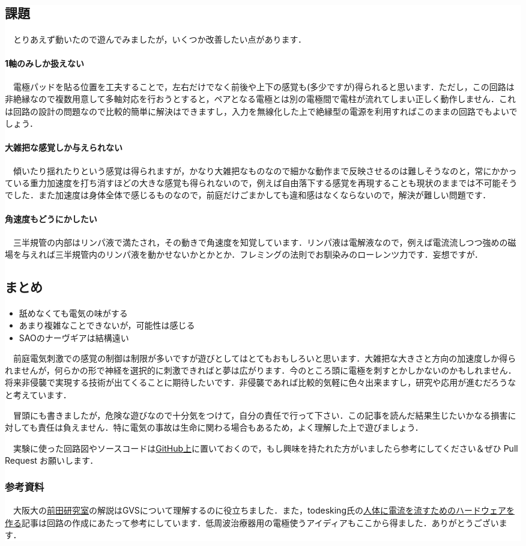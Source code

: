 ## 課題

　とりあえず動いたので遊んでみましたが，いくつか改善したい点があります．

#### 1軸のみしか扱えない

　電極パッドを貼る位置を工夫することで，左右だけでなく前後や上下の感覚も(多少ですが)得られると思います．ただし，この回路は非絶縁なので複数用意して多軸対応を行おうとすると，ペアとなる電極とは別の電極間で電柱が流れてしまい正しく動作しません．これは回路の設計の問題なので比較的簡単に解決はできますし，入力を無線化した上で絶縁型の電源を利用すればこのままの回路でもよいでしょう．

#### 大雑把な感覚しか与えられない

　傾いたり揺れたりという感覚は得られますが，かなり大雑把なものなので細かな動作まで反映させるのは難しそうなのと，常にかかっている重力加速度を打ち消すほどの大きな感覚も得られないので，例えば自由落下する感覚を再現することも現状のままでは不可能そうでした．また加速度は身体全体で感じるものなので，前庭だけごまかしても違和感はなくならないので，解決が難しい問題です．

#### 角速度もどうにかしたい

　三半規管の内部はリンパ液で満たされ，その動きで角速度を知覚しています．リンパ液は電解液なので，例えば電流流しつつ強めの磁場を与えれば三半規管内のリンパ液を動かせないかとかとか．フレミングの法則でお馴染みのローレンツ力です．妄想ですが．

## まとめ

- 舐めなくても電気の味がする
- あまり複雑なことできないが，可能性は感じる
- SAOのナーヴギアは結構遠い

　前庭電気刺激での感覚の制御は制限が多いですが遊びとしてはとてもおもしろいと思います．大雑把な大きさと方向の加速度しか得られませんが，何らかの形で神経を選択的に刺激できればと夢は広がります．今のところ頭に電極を刺すとかしかないのかもしれません．将来非侵襲で実現する技術が出てくることに期待したいです．非侵襲であれば比較的気軽に色々出来ますし，研究や応用が進むだろうなと考えています．

　冒頭にも書きましたが，危険な遊びなので十分気をつけて，自分の責任で行って下さい．この記事を読んだ結果生じたいかなる損害に対しても責任は負えません．特に電気の事故は生命に関わる場合もあるため，よく理解した上で遊びましょう．

　実験に使った回路図やソースコードは[GitHub上](https://github.com/binzume/gvs)に置いておくので，もし興味を持たれた方がいましたら参考にしてください＆ぜひ Pull Request お願いします．

### 参考資料

　大阪大の[前田研究室](http://www-hiel.ist.osaka-u.ac.jp/japanese/exp/gvs.html)の解説はGVSについて理解するのに役立ちました．また，todesking氏の[人体に電流を流すためのハードウェアを作る](http://www.todesking.com/hitosinigaderu/)記事は回路の作成にあたって参考にしています．低周波治療器用の電極使うアイディアもここから得ました．ありがとうございます．
